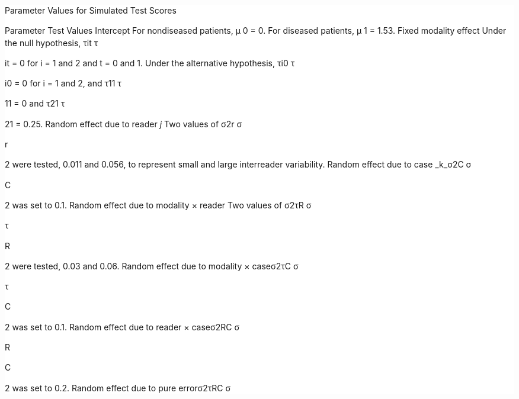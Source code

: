 
Parameter Values for Simulated Test Scores


Parameter Test Values Intercept For nondiseased patients, μ  0  = 0\. For diseased patients, μ  1  = 1.53. Fixed modality effect Under the null hypothesis, τit
τ

it
= 0 for i = 1 and 2 and t = 0 and 1. Under the alternative hypothesis, τi0
τ

i0
= 0 for i = 1 and 2, and τ11
τ

11
= 0 and τ21
τ

21
= 0.25. Random effect due to reader _j_ Two values of σ2r
σ

r

2
were tested, 0.011 and 0.056, to represent small and large interreader variability. Random effect due to case _k_σ2C
σ

C

2
was set to 0.1. Random effect due to modality × reader Two values of σ2τR
σ

τ

R

2
were tested, 0.03 and 0.06. Random effect due to modality × caseσ2τC
σ

τ

C

2
was set to 0.1. Random effect due to reader × caseσ2RC
σ

R

C

2
was set to 0.2. Random effect due to pure errorσ2τRC
σ
